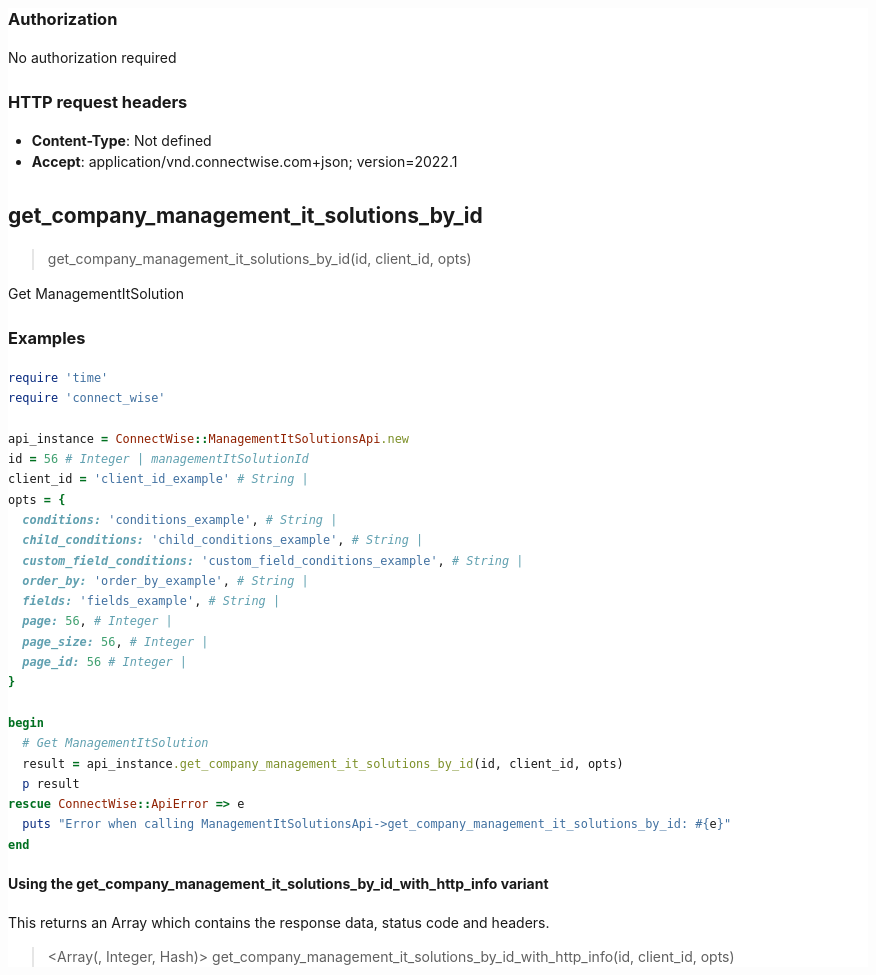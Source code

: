 ### Authorization

No authorization required

### HTTP request headers

- **Content-Type**: Not defined
- **Accept**: application/vnd.connectwise.com+json; version=2022.1


## get_company_management_it_solutions_by_id

> <ManagementItSolution> get_company_management_it_solutions_by_id(id, client_id, opts)

Get ManagementItSolution

### Examples

```ruby
require 'time'
require 'connect_wise'

api_instance = ConnectWise::ManagementItSolutionsApi.new
id = 56 # Integer | managementItSolutionId
client_id = 'client_id_example' # String | 
opts = {
  conditions: 'conditions_example', # String | 
  child_conditions: 'child_conditions_example', # String | 
  custom_field_conditions: 'custom_field_conditions_example', # String | 
  order_by: 'order_by_example', # String | 
  fields: 'fields_example', # String | 
  page: 56, # Integer | 
  page_size: 56, # Integer | 
  page_id: 56 # Integer | 
}

begin
  # Get ManagementItSolution
  result = api_instance.get_company_management_it_solutions_by_id(id, client_id, opts)
  p result
rescue ConnectWise::ApiError => e
  puts "Error when calling ManagementItSolutionsApi->get_company_management_it_solutions_by_id: #{e}"
end
```

#### Using the get_company_management_it_solutions_by_id_with_http_info variant

This returns an Array which contains the response data, status code and headers.

> <Array(<ManagementItSolution>, Integer, Hash)> get_company_management_it_solutions_by_id_with_http_info(id, client_id, opts)
